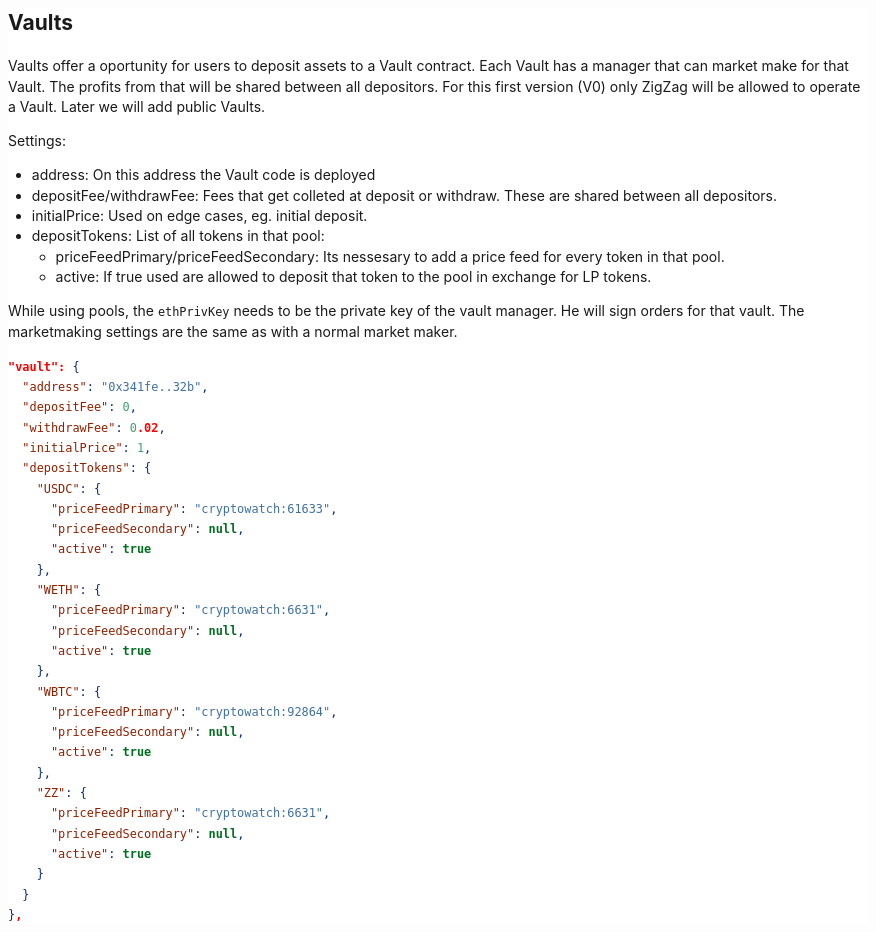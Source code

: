 ## Vaults

Vaults offer a oportunity for users to deposit assets to a Vault contract. Each Vault has a manager that can market make for that Vault. The profits from that will be shared between all depositors. For this first version (V0) only ZigZag will be allowed to operate a Vault. Later we will add public Vaults.

Settings:
- address: On this address the Vault code is deployed
- depositFee/withdrawFee: Fees that get colleted at deposit or withdraw. These are shared between all depositors.
- initialPrice: Used on edge cases, eg. initial deposit.
- depositTokens: List of all tokens in that pool:
  - priceFeedPrimary/priceFeedSecondary: Its nessesary to add a price feed for every token in that pool.
  - active: If true used are allowed to deposit that token to the pool in exchange for LP tokens.

While using pools, the `ethPrivKey` needs to be the private key of the vault manager. He will sign orders for that vault. The marketmaking settings are the same as with a normal market maker.

```json
"vault": {
  "address": "0x341fe..32b",
  "depositFee": 0,
  "withdrawFee": 0.02,
  "initialPrice": 1,
  "depositTokens": {
    "USDC": {
      "priceFeedPrimary": "cryptowatch:61633",
      "priceFeedSecondary": null,
      "active": true
    },
    "WETH": {
      "priceFeedPrimary": "cryptowatch:6631",
      "priceFeedSecondary": null,
      "active": true
    },
    "WBTC": {
      "priceFeedPrimary": "cryptowatch:92864",
      "priceFeedSecondary": null,
      "active": true
    },
    "ZZ": {
      "priceFeedPrimary": "cryptowatch:6631",
      "priceFeedSecondary": null,
      "active": true
    }
  }
},
```
